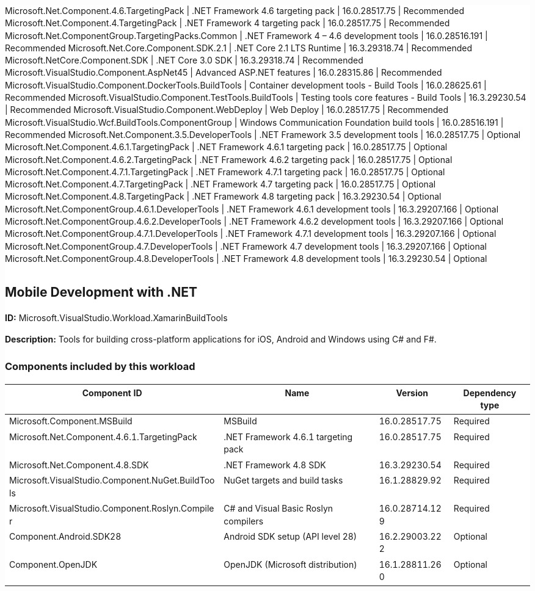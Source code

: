 Microsoft.Net.Component.4.6.TargetingPack | .NET Framework 4.6 targeting pack | 16.0.28517.75 | Recommended
Microsoft.Net.Component.4.TargetingPack | .NET Framework 4 targeting pack | 16.0.28517.75 | Recommended
Microsoft.Net.ComponentGroup.TargetingPacks.Common | .NET Framework 4 – 4.6 development tools | 16.0.28516.191 | Recommended
Microsoft.Net.Core.Component.SDK.2.1 | .NET Core 2.1 LTS Runtime | 16.3.29318.74 | Recommended
Microsoft.NetCore.Component.SDK | .NET Core 3.0 SDK | 16.3.29318.74 | Recommended
Microsoft.VisualStudio.Component.AspNet45 | Advanced ASP.NET features | 16.0.28315.86 | Recommended
Microsoft.VisualStudio.Component.DockerTools.BuildTools | Container development tools - Build Tools | 16.0.28625.61 | Recommended
Microsoft.VisualStudio.Component.TestTools.BuildTools | Testing tools core features - Build Tools | 16.3.29230.54 | Recommended
Microsoft.VisualStudio.Component.WebDeploy | Web Deploy | 16.0.28517.75 | Recommended
Microsoft.VisualStudio.Wcf.BuildTools.ComponentGroup | Windows Communication Foundation build tools | 16.0.28516.191 | Recommended
Microsoft.Net.Component.3.5.DeveloperTools | .NET Framework 3.5 development tools | 16.0.28517.75 | Optional
Microsoft.Net.Component.4.6.1.TargetingPack | .NET Framework 4.6.1 targeting pack | 16.0.28517.75 | Optional
Microsoft.Net.Component.4.6.2.TargetingPack | .NET Framework 4.6.2 targeting pack | 16.0.28517.75 | Optional
Microsoft.Net.Component.4.7.1.TargetingPack | .NET Framework 4.7.1 targeting pack | 16.0.28517.75 | Optional
Microsoft.Net.Component.4.7.TargetingPack | .NET Framework 4.7 targeting pack | 16.0.28517.75 | Optional
Microsoft.Net.Component.4.8.TargetingPack | .NET Framework 4.8 targeting pack | 16.3.29230.54 | Optional
Microsoft.Net.ComponentGroup.4.6.1.DeveloperTools | .NET Framework 4.6.1 development tools | 16.3.29207.166 | Optional
Microsoft.Net.ComponentGroup.4.6.2.DeveloperTools | .NET Framework 4.6.2 development tools | 16.3.29207.166 | Optional
Microsoft.Net.ComponentGroup.4.7.1.DeveloperTools | .NET Framework 4.7.1 development tools | 16.3.29207.166 | Optional
Microsoft.Net.ComponentGroup.4.7.DeveloperTools | .NET Framework 4.7 development tools | 16.3.29207.166 | Optional
Microsoft.Net.ComponentGroup.4.8.DeveloperTools | .NET Framework 4.8 development tools | 16.3.29230.54 | Optional

## Mobile Development with .NET

**ID:** Microsoft.VisualStudio.Workload.XamarinBuildTools

**Description:** Tools for building cross-platform applications for iOS, Android and Windows using C# and F#.

### Components included by this workload

Component ID | Name | Version | Dependency type
--- | --- | --- | ---
Microsoft.Component.MSBuild | MSBuild | 16.0.28517.75 | Required
Microsoft.Net.Component.4.6.1.TargetingPack | .NET Framework 4.6.1 targeting pack | 16.0.28517.75 | Required
Microsoft.Net.Component.4.8.SDK | .NET Framework 4.8 SDK | 16.3.29230.54 | Required
Microsoft.VisualStudio.Component.NuGet.BuildTools | NuGet targets and build tasks | 16.1.28829.92 | Required
Microsoft.VisualStudio.Component.Roslyn.Compiler | C# and Visual Basic Roslyn compilers | 16.0.28714.129 | Required
Component.Android.SDK28 | Android SDK setup (API level 28) | 16.2.29003.222 | Optional
Component.OpenJDK | OpenJDK (Microsoft distribution) | 16.1.28811.260 | Optional
